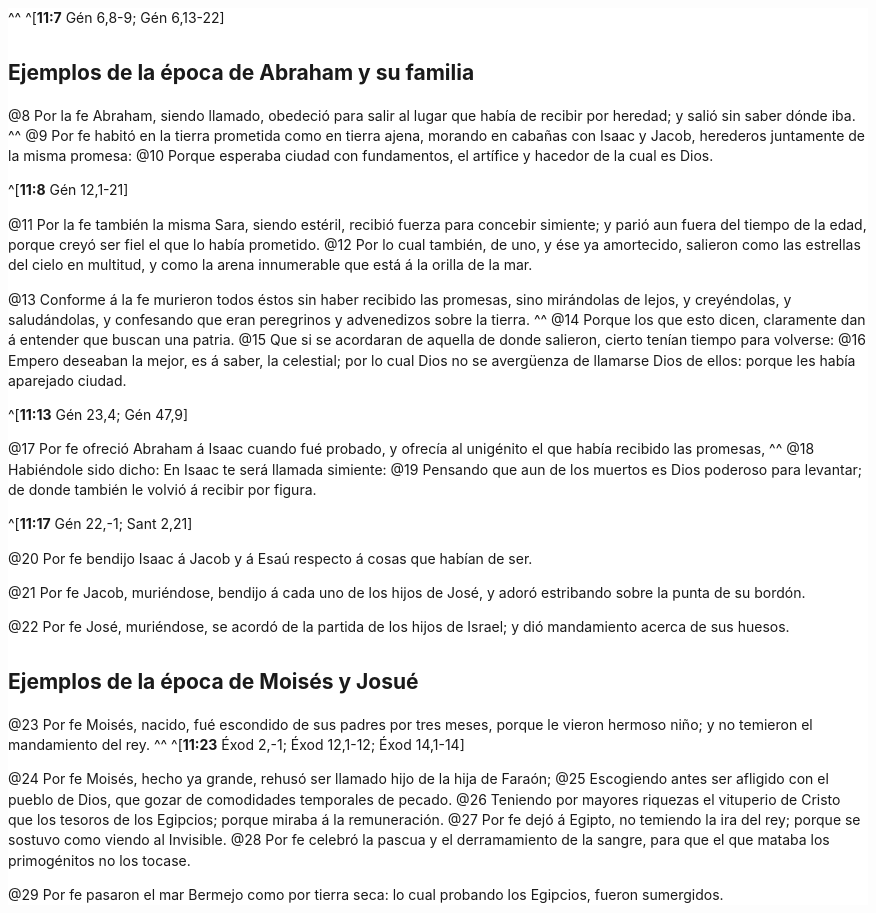 ^^ 
^[**11:7** Gén 6,8-9; Gén 6,13-22]

## Ejemplos de la época de Abraham y su familia
@8 Por la fe Abraham, siendo llamado, obedeció para salir al lugar que había de recibir por heredad; y salió sin saber dónde iba. ^^ @9 Por fe habitó en la tierra prometida como en tierra ajena, morando en cabañas con Isaac y Jacob, herederos juntamente de la misma promesa: @10 Porque esperaba ciudad con fundamentos, el artífice y hacedor de la cual es Dios. 

^[**11:8** Gén 12,1-21]

@11 Por la fe también la misma Sara, siendo estéril, recibió fuerza para concebir simiente; y parió aun fuera del tiempo de la edad, porque creyó ser fiel el que lo había prometido. @12 Por lo cual también, de uno, y ése ya amortecido, salieron como las estrellas del cielo en multitud, y como la arena innumerable que está á la orilla de la mar. 

@13 Conforme á la fe murieron todos éstos sin haber recibido las promesas, sino mirándolas de lejos, y creyéndolas, y saludándolas, y confesando que eran peregrinos y advenedizos sobre la tierra. ^^ @14 Porque los que esto dicen, claramente dan á entender que buscan una patria. @15 Que si se acordaran de aquella de donde salieron, cierto tenían tiempo para volverse: @16 Empero deseaban la mejor, es á saber, la celestial; por lo cual Dios no se avergüenza de llamarse Dios de ellos: porque les había aparejado ciudad. 

^[**11:13** Gén 23,4; Gén 47,9]

@17 Por fe ofreció Abraham á Isaac cuando fué probado, y ofrecía al unigénito el que había recibido las promesas, ^^ @18 Habiéndole sido dicho: En Isaac te será llamada simiente: @19 Pensando que aun de los muertos es Dios poderoso para levantar; de donde también le volvió á recibir por figura. 

^[**11:17** Gén 22,-1; Sant 2,21]

@20 Por fe bendijo Isaac á Jacob y á Esaú respecto á cosas que habían de ser. 

@21 Por fe Jacob, muriéndose, bendijo á cada uno de los hijos de José, y adoró estribando sobre la punta de su bordón. 

@22 Por fe José, muriéndose, se acordó de la partida de los hijos de Israel; y dió mandamiento acerca de sus huesos. 


## Ejemplos de la época de Moisés y Josué
@23 Por fe Moisés, nacido, fué escondido de sus padres por tres meses, porque le vieron hermoso niño; y no temieron el mandamiento del rey. 
^^ 
^[**11:23** Éxod 2,-1; Éxod 12,1-12; Éxod 14,1-14]

@24 Por fe Moisés, hecho ya grande, rehusó ser llamado hijo de la hija de Faraón; @25 Escogiendo antes ser afligido con el pueblo de Dios, que gozar de comodidades temporales de pecado. @26 Teniendo por mayores riquezas el vituperio de Cristo que los tesoros de los Egipcios; porque miraba á la remuneración. @27 Por fe dejó á Egipto, no temiendo la ira del rey; porque se sostuvo como viendo al Invisible. @28 Por fe celebró la pascua y el derramamiento de la sangre, para que el que mataba los primogénitos no los tocase. 

@29 Por fe pasaron el mar Bermejo como por tierra seca: lo cual probando los Egipcios, fueron sumergidos. 
